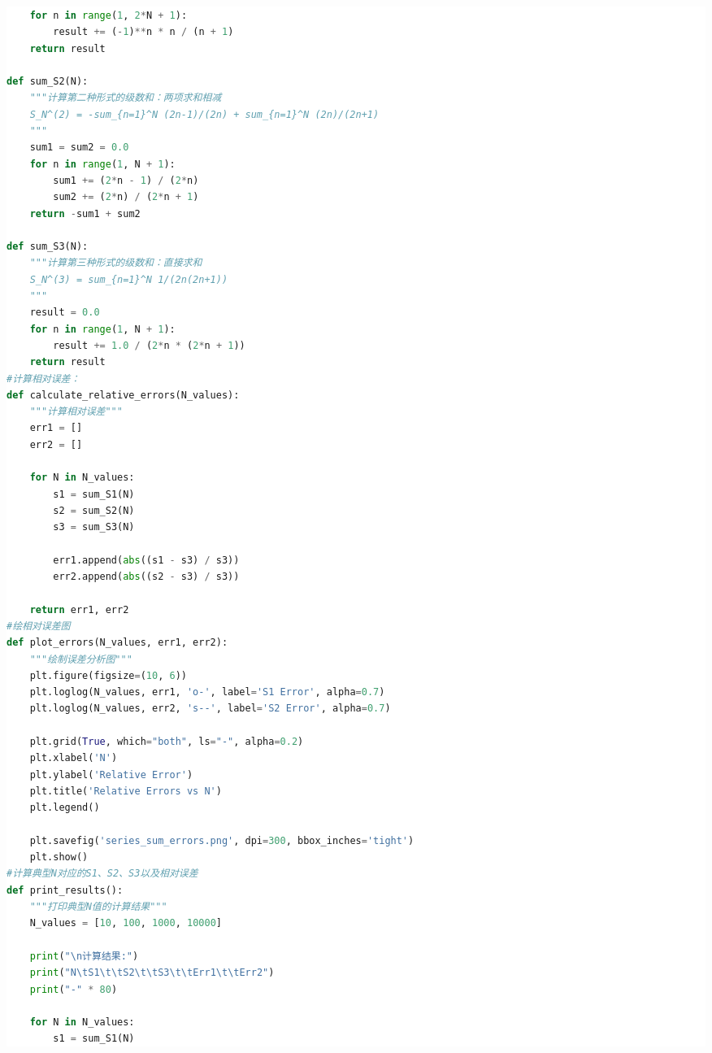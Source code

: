 ```python
    for n in range(1, 2*N + 1):
        result += (-1)**n * n / (n + 1)
    return result

def sum_S2(N):
    """计算第二种形式的级数和：两项求和相减
    S_N^(2) = -sum_{n=1}^N (2n-1)/(2n) + sum_{n=1}^N (2n)/(2n+1)
    """
    sum1 = sum2 = 0.0
    for n in range(1, N + 1):
        sum1 += (2*n - 1) / (2*n)
        sum2 += (2*n) / (2*n + 1)
    return -sum1 + sum2

def sum_S3(N):
    """计算第三种形式的级数和：直接求和
    S_N^(3) = sum_{n=1}^N 1/(2n(2n+1))
    """
    result = 0.0
    for n in range(1, N + 1):
        result += 1.0 / (2*n * (2*n + 1))
    return result
#计算相对误差：
def calculate_relative_errors(N_values):
    """计算相对误差"""
    err1 = []
    err2 = []
    
    for N in N_values:
        s1 = sum_S1(N)
        s2 = sum_S2(N)
        s3 = sum_S3(N)
        
        err1.append(abs((s1 - s3) / s3))
        err2.append(abs((s2 - s3) / s3))
    
    return err1, err2
#绘相对误差图
def plot_errors(N_values, err1, err2):
    """绘制误差分析图"""
    plt.figure(figsize=(10, 6))
    plt.loglog(N_values, err1, 'o-', label='S1 Error', alpha=0.7)
    plt.loglog(N_values, err2, 's--', label='S2 Error', alpha=0.7)
    
    plt.grid(True, which="both", ls="-", alpha=0.2)
    plt.xlabel('N')
    plt.ylabel('Relative Error')
    plt.title('Relative Errors vs N')
    plt.legend()
    
    plt.savefig('series_sum_errors.png', dpi=300, bbox_inches='tight')
    plt.show()
#计算典型N对应的S1、S2、S3以及相对误差
def print_results():
    """打印典型N值的计算结果"""
    N_values = [10, 100, 1000, 10000]
    
    print("\n计算结果:")
    print("N\tS1\t\tS2\t\tS3\t\tErr1\t\tErr2")
    print("-" * 80)
    
    for N in N_values:
        s1 = sum_S1(N)
```